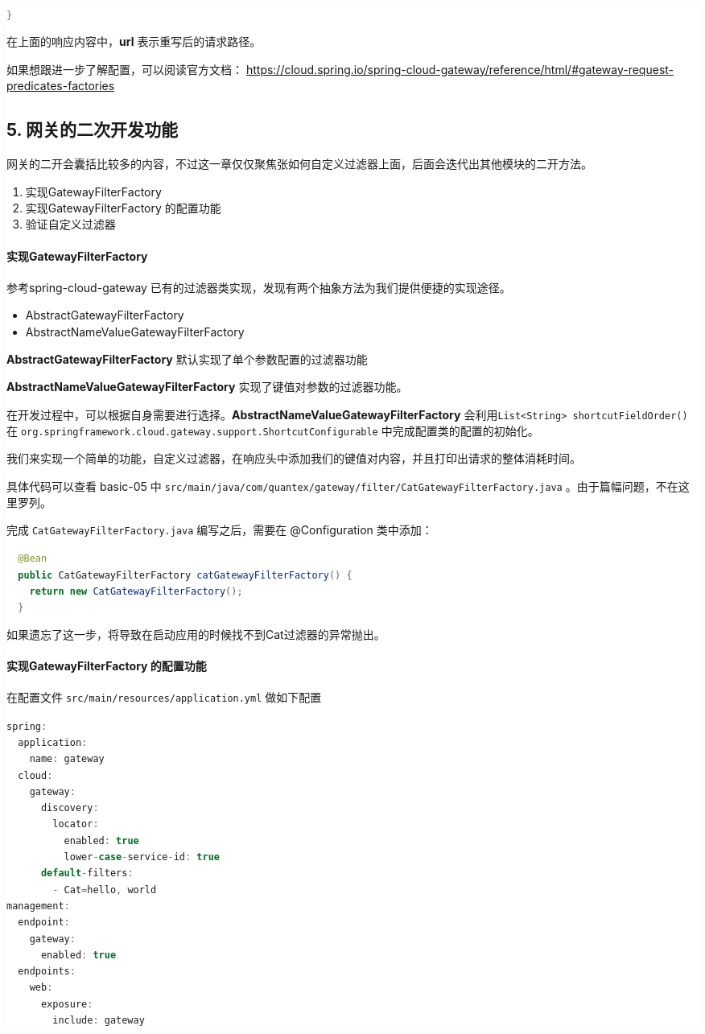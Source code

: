 ```java
}
```

在上面的响应内容中，**url** 表示重写后的请求路径。

如果想跟进一步了解配置，可以阅读官方文档： https://cloud.spring.io/spring-cloud-gateway/reference/html/#gateway-request-predicates-factories

## 5. 网关的二次开发功能

网关的二开会囊括比较多的内容，不过这一章仅仅聚焦张如何自定义过滤器上面，后面会迭代出其他模块的二开方法。

1. 实现GatewayFilterFactory
2. 实现GatewayFilterFactory 的配置功能
3. 验证自定义过滤器
 
#### 实现GatewayFilterFactory

参考spring-cloud-gateway 已有的过滤器类实现，发现有两个抽象方法为我们提供便捷的实现途径。

* AbstractGatewayFilterFactory
* AbstractNameValueGatewayFilterFactory

**AbstractGatewayFilterFactory** 默认实现了单个参数配置的过滤器功能

**AbstractNameValueGatewayFilterFactory** 实现了键值对参数的过滤器功能。

在开发过程中，可以根据自身需要进行选择。**AbstractNameValueGatewayFilterFactory** 会利用`List<String> shortcutFieldOrder()` 在 `org.springframework.cloud.gateway.support.ShortcutConfigurable` 中完成配置类的配置的初始化。

我们来实现一个简单的功能，自定义过滤器，在响应头中添加我们的键值对内容，并且打印出请求的整体消耗时间。

具体代码可以查看 basic-05 中 `src/main/java/com/quantex/gateway/filter/CatGatewayFilterFactory.java` 。由于篇幅问题，不在这里罗列。

完成 `CatGatewayFilterFactory.java` 编写之后，需要在 @Configuration 类中添加：

```java
  @Bean
  public CatGatewayFilterFactory catGatewayFilterFactory() {
    return new CatGatewayFilterFactory();
  }
```

如果遗忘了这一步，将导致在启动应用的时候找不到Cat过滤器的异常抛出。

#### 实现GatewayFilterFactory 的配置功能


在配置文件  `src/main/resources/application.yml` 做如下配置

```java
spring:
  application:
    name: gateway
  cloud:
    gateway:
      discovery:
        locator:
          enabled: true
          lower-case-service-id: true
      default-filters:
        - Cat=hello, world
management:
  endpoint:
    gateway:
      enabled: true
  endpoints:
    web:
      exposure:
        include: gateway
```
